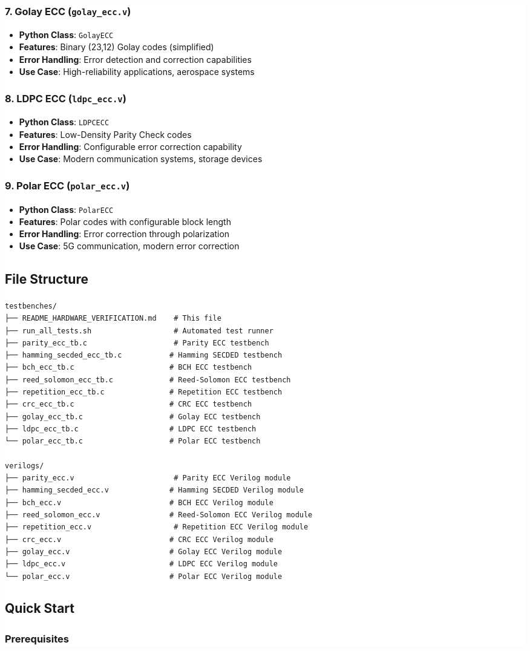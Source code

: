 ### 7. Golay ECC (`golay_ecc.v`)
- **Python Class**: `GolayECC`
- **Features**: Binary (23,12) Golay codes (simplified)
- **Error Handling**: Error detection and correction capabilities
- **Use Case**: High-reliability applications, aerospace systems

### 8. LDPC ECC (`ldpc_ecc.v`)
- **Python Class**: `LDPCECC`
- **Features**: Low-Density Parity Check codes
- **Error Handling**: Configurable error correction capability
- **Use Case**: Modern communication systems, storage devices

### 9. Polar ECC (`polar_ecc.v`)
- **Python Class**: `PolarECC`
- **Features**: Polar codes with configurable block length
- **Error Handling**: Error correction through polarization
- **Use Case**: 5G communication, modern error correction

## File Structure

```
testbenches/
├── README_HARDWARE_VERIFICATION.md    # This file
├── run_all_tests.sh                   # Automated test runner
├── parity_ecc_tb.c                    # Parity ECC testbench
├── hamming_secded_ecc_tb.c           # Hamming SECDED testbench
├── bch_ecc_tb.c                      # BCH ECC testbench
├── reed_solomon_ecc_tb.c             # Reed-Solomon ECC testbench
├── repetition_ecc_tb.c               # Repetition ECC testbench
├── crc_ecc_tb.c                      # CRC ECC testbench
├── golay_ecc_tb.c                    # Golay ECC testbench
├── ldpc_ecc_tb.c                     # LDPC ECC testbench
└── polar_ecc_tb.c                    # Polar ECC testbench

verilogs/
├── parity_ecc.v                       # Parity ECC Verilog module
├── hamming_secded_ecc.v              # Hamming SECDED Verilog module
├── bch_ecc.v                         # BCH ECC Verilog module
├── reed_solomon_ecc.v                # Reed-Solomon ECC Verilog module
├── repetition_ecc.v                   # Repetition ECC Verilog module
├── crc_ecc.v                         # CRC ECC Verilog module
├── golay_ecc.v                       # Golay ECC Verilog module
├── ldpc_ecc.v                        # LDPC ECC Verilog module
└── polar_ecc.v                       # Polar ECC Verilog module
```

## Quick Start

### Prerequisites
